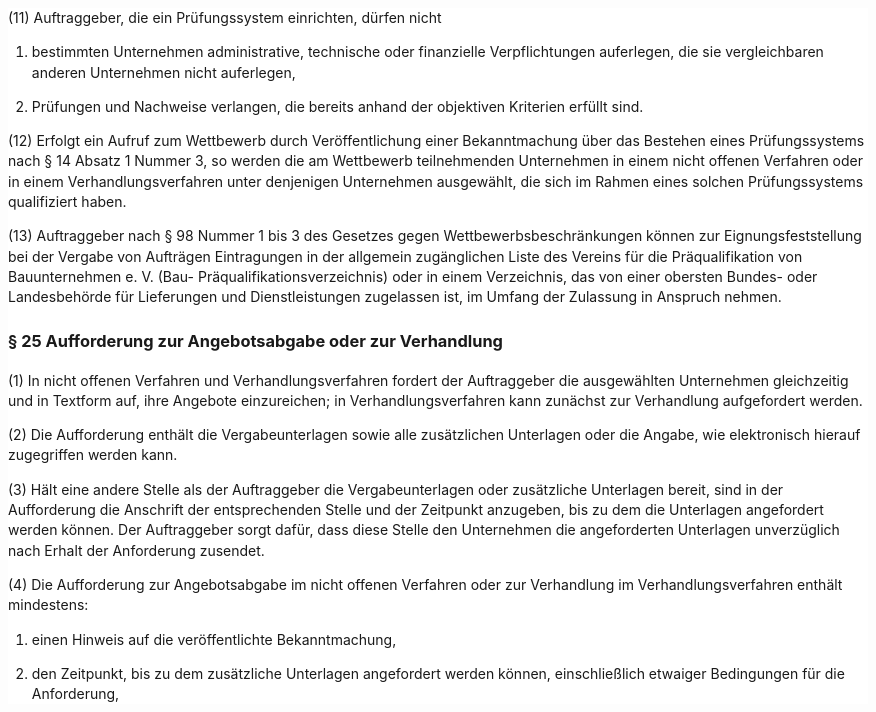 (11) Auftraggeber, die ein Prüfungssystem einrichten, dürfen nicht

1.  bestimmten Unternehmen administrative, technische oder finanzielle
    Verpflichtungen auferlegen, die sie vergleichbaren anderen Unternehmen
    nicht auferlegen,


2.  Prüfungen und Nachweise verlangen, die bereits anhand der objektiven
    Kriterien erfüllt sind.




(12) Erfolgt ein Aufruf zum Wettbewerb durch Veröffentlichung einer
Bekanntmachung über das Bestehen eines Prüfungssystems nach § 14
Absatz 1 Nummer 3, so werden die am Wettbewerb teilnehmenden
Unternehmen in einem nicht offenen Verfahren oder in einem
Verhandlungsverfahren unter denjenigen Unternehmen ausgewählt, die
sich im Rahmen eines solchen Prüfungssystems qualifiziert haben.

(13) Auftraggeber nach § 98 Nummer 1 bis 3 des Gesetzes gegen
Wettbewerbsbeschränkungen können zur Eignungsfeststellung bei der
Vergabe von Aufträgen Eintragungen in der allgemein zugänglichen Liste
des Vereins für die Präqualifikation von Bauunternehmen e. V. (Bau-
Präqualifikationsverzeichnis) oder in einem Verzeichnis, das von einer
obersten Bundes- oder Landesbehörde für Lieferungen und
Dienstleistungen zugelassen ist, im Umfang der Zulassung in Anspruch
nehmen.


### § 25 Aufforderung zur Angebotsabgabe oder zur Verhandlung

(1) In nicht offenen Verfahren und Verhandlungsverfahren fordert der
Auftraggeber die ausgewählten Unternehmen gleichzeitig und in Textform
auf, ihre Angebote einzureichen; in Verhandlungsverfahren kann
zunächst zur Verhandlung aufgefordert werden.

(2) Die Aufforderung enthält die Vergabeunterlagen sowie alle
zusätzlichen Unterlagen oder die Angabe, wie elektronisch hierauf
zugegriffen werden kann.

(3) Hält eine andere Stelle als der Auftraggeber die Vergabeunterlagen
oder zusätzliche Unterlagen bereit, sind in der Aufforderung die
Anschrift der entsprechenden Stelle und der Zeitpunkt anzugeben, bis
zu dem die Unterlagen angefordert werden können. Der Auftraggeber
sorgt dafür, dass diese Stelle den Unternehmen die angeforderten
Unterlagen unverzüglich nach Erhalt der Anforderung zusendet.

(4) Die Aufforderung zur Angebotsabgabe im nicht offenen Verfahren
oder zur Verhandlung im Verhandlungsverfahren enthält mindestens:

1.  einen Hinweis auf die veröffentlichte Bekanntmachung,


2.  den Zeitpunkt, bis zu dem zusätzliche Unterlagen angefordert werden
    können, einschließlich etwaiger Bedingungen für die Anforderung,
